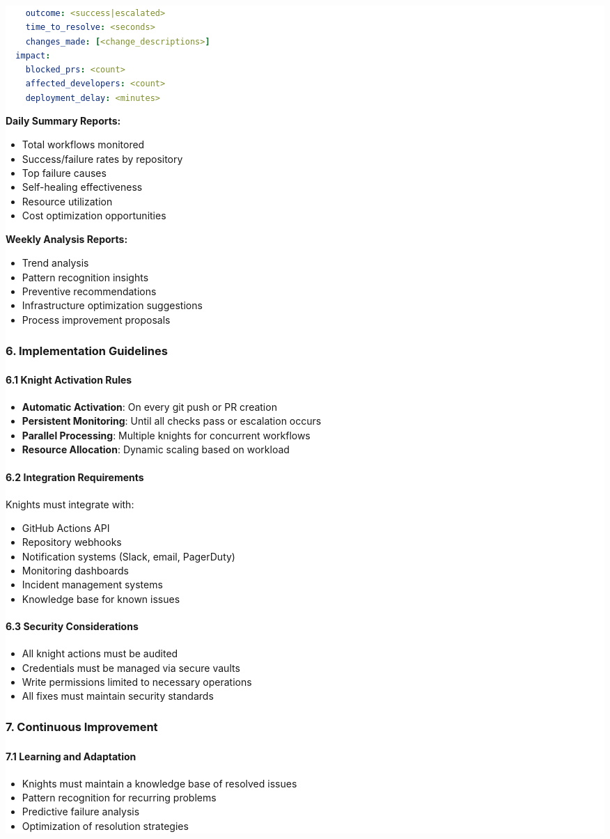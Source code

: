 ```yaml
    outcome: <success|escalated>
    time_to_resolve: <seconds>
    changes_made: [<change_descriptions>]
  impact:
    blocked_prs: <count>
    affected_developers: <count>
    deployment_delay: <minutes>
```

**Daily Summary Reports:**
- Total workflows monitored
- Success/failure rates by repository
- Top failure causes
- Self-healing effectiveness
- Resource utilization
- Cost optimization opportunities

**Weekly Analysis Reports:**
- Trend analysis
- Pattern recognition insights
- Preventive recommendations
- Infrastructure optimization suggestions
- Process improvement proposals

### 6. Implementation Guidelines

#### 6.1 Knight Activation Rules
- **Automatic Activation**: On every git push or PR creation
- **Persistent Monitoring**: Until all checks pass or escalation occurs
- **Parallel Processing**: Multiple knights for concurrent workflows
- **Resource Allocation**: Dynamic scaling based on workload

#### 6.2 Integration Requirements
Knights must integrate with:
- GitHub Actions API
- Repository webhooks
- Notification systems (Slack, email, PagerDuty)
- Monitoring dashboards
- Incident management systems
- Knowledge base for known issues

#### 6.3 Security Considerations
- All knight actions must be audited
- Credentials must be managed via secure vaults
- Write permissions limited to necessary operations
- All fixes must maintain security standards

### 7. Continuous Improvement

#### 7.1 Learning and Adaptation
- Knights must maintain a knowledge base of resolved issues
- Pattern recognition for recurring problems
- Predictive failure analysis
- Optimization of resolution strategies

